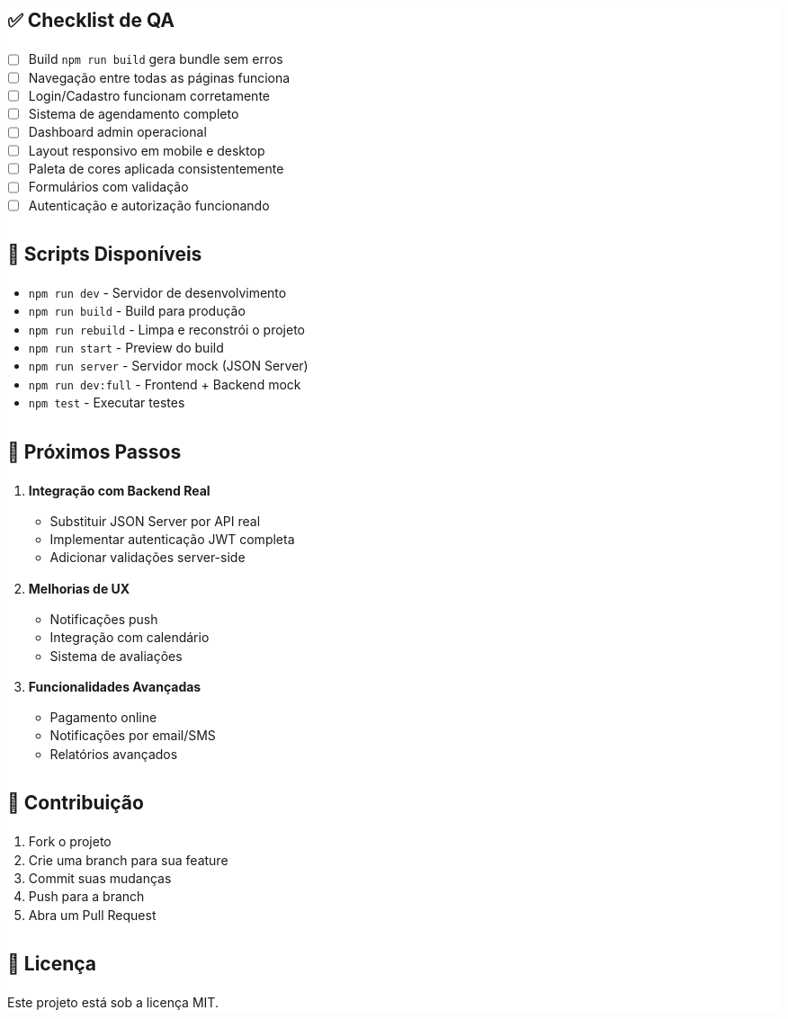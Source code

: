 ## ✅ Checklist de QA

- [ ] Build `npm run build` gera bundle sem erros
- [ ] Navegação entre todas as páginas funciona
- [ ] Login/Cadastro funcionam corretamente
- [ ] Sistema de agendamento completo
- [ ] Dashboard admin operacional
- [ ] Layout responsivo em mobile e desktop
- [ ] Paleta de cores aplicada consistentemente
- [ ] Formulários com validação
- [ ] Autenticação e autorização funcionando

## 🔧 Scripts Disponíveis

- `npm run dev` - Servidor de desenvolvimento
- `npm run build` - Build para produção
- `npm run rebuild` - Limpa e reconstrói o projeto
- `npm run start` - Preview do build
- `npm run server` - Servidor mock (JSON Server)
- `npm run dev:full` - Frontend + Backend mock
- `npm test` - Executar testes

## 📝 Próximos Passos

1. **Integração com Backend Real**
   - Substituir JSON Server por API real
   - Implementar autenticação JWT completa
   - Adicionar validações server-side

2. **Melhorias de UX**
   - Notificações push
   - Integração com calendário
   - Sistema de avaliações

3. **Funcionalidades Avançadas**
   - Pagamento online
   - Notificações por email/SMS
   - Relatórios avançados

## 🤝 Contribuição

1. Fork o projeto
2. Crie uma branch para sua feature
3. Commit suas mudanças
4. Push para a branch
5. Abra um Pull Request

## 📄 Licença

Este projeto está sob a licença MIT.